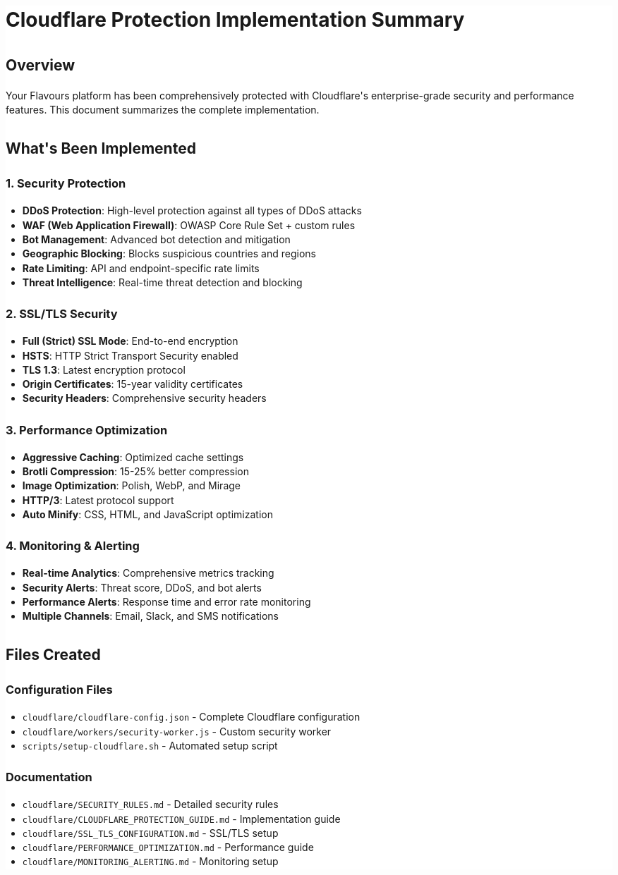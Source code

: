 # Cloudflare Protection Implementation Summary

## Overview

Your Flavours platform has been comprehensively protected with Cloudflare's enterprise-grade security and performance features. This document summarizes the complete implementation.

## What's Been Implemented

### 1. Security Protection
- **DDoS Protection**: High-level protection against all types of DDoS attacks
- **WAF (Web Application Firewall)**: OWASP Core Rule Set + custom rules
- **Bot Management**: Advanced bot detection and mitigation
- **Geographic Blocking**: Blocks suspicious countries and regions
- **Rate Limiting**: API and endpoint-specific rate limits
- **Threat Intelligence**: Real-time threat detection and blocking

### 2. SSL/TLS Security
- **Full (Strict) SSL Mode**: End-to-end encryption
- **HSTS**: HTTP Strict Transport Security enabled
- **TLS 1.3**: Latest encryption protocol
- **Origin Certificates**: 15-year validity certificates
- **Security Headers**: Comprehensive security headers

### 3. Performance Optimization
- **Aggressive Caching**: Optimized cache settings
- **Brotli Compression**: 15-25% better compression
- **Image Optimization**: Polish, WebP, and Mirage
- **HTTP/3**: Latest protocol support
- **Auto Minify**: CSS, HTML, and JavaScript optimization

### 4. Monitoring & Alerting
- **Real-time Analytics**: Comprehensive metrics tracking
- **Security Alerts**: Threat score, DDoS, and bot alerts
- **Performance Alerts**: Response time and error rate monitoring
- **Multiple Channels**: Email, Slack, and SMS notifications

## Files Created

### Configuration Files
- `cloudflare/cloudflare-config.json` - Complete Cloudflare configuration
- `cloudflare/workers/security-worker.js` - Custom security worker
- `scripts/setup-cloudflare.sh` - Automated setup script

### Documentation
- `cloudflare/SECURITY_RULES.md` - Detailed security rules
- `cloudflare/CLOUDFLARE_PROTECTION_GUIDE.md` - Implementation guide
- `cloudflare/SSL_TLS_CONFIGURATION.md` - SSL/TLS setup
- `cloudflare/PERFORMANCE_OPTIMIZATION.md` - Performance guide
- `cloudflare/MONITORING_ALERTING.md` - Monitoring setup
